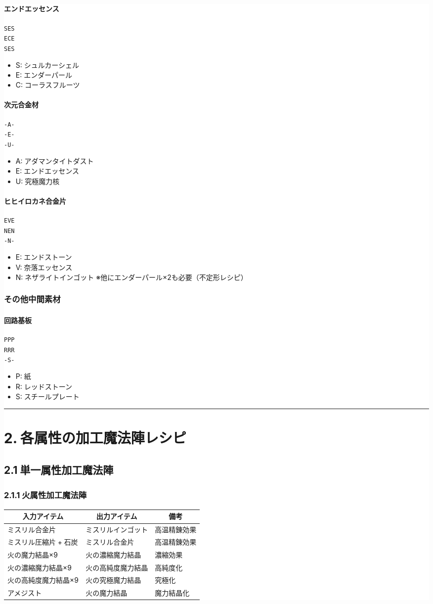 #### エンドエッセンス
```
SES
ECE
SES
```
- S: シュルカーシェル
- E: エンダーパール
- C: コーラスフルーツ

#### 次元合金材
```
-A-
-E-
-U-
```
- A: アダマンタイトダスト
- E: エンドエッセンス
- U: 究極魔力核

#### ヒヒイロカネ合金片
```
EVE
NEN
-N-
```
- E: エンドストーン
- V: 奈落エッセンス
- N: ネザライトインゴット
※他にエンダーパール×2も必要（不定形レシピ）

### その他中間素材

#### 回路基板
```
PPP
RRR
-S-
```
- P: 紙
- R: レッドストーン
- S: スチールプレート


---

# 2. 各属性の加工魔法陣レシピ

## 2.1 単一属性加工魔法陣

### 2.1.1 火属性加工魔法陣
| 入力アイテム | 出力アイテム | 備考 |
|-------------|-------------|------|
| ミスリル合金片 | ミスリルインゴット | 高温精錬効果 |
| ミスリル圧縮片 + 石炭 | ミスリル合金片 | 高温精錬効果 |
| 火の魔力結晶×9 | 火の濃縮魔力結晶 | 濃縮効果 |
| 火の濃縮魔力結晶×9 | 火の高純度魔力結晶 | 高純度化 |
| 火の高純度魔力結晶×9 | 火の究極魔力結晶 | 究極化 |
| アメジスト | 火の魔力結晶 | 魔力結晶化 |
